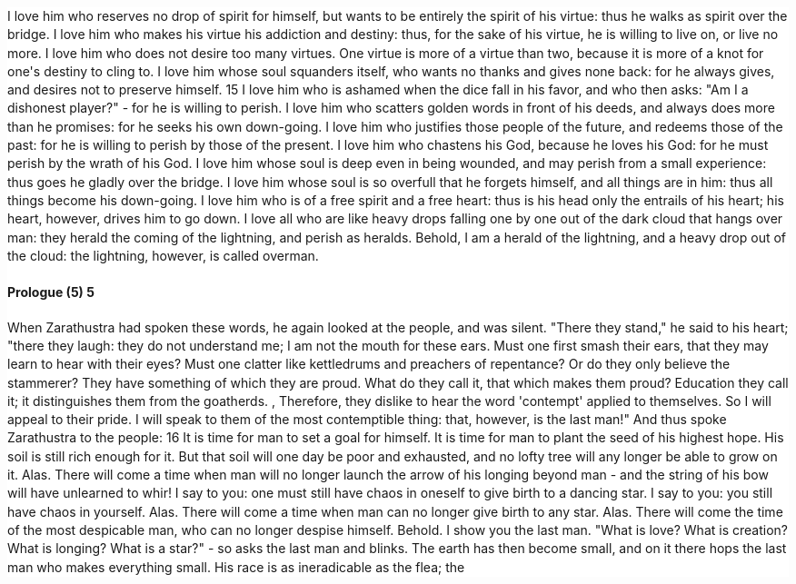I love him who reserves no drop of spirit for himself, but wants to be
entirely the spirit of his virtue: thus he walks as spirit over the bridge.
I love him who makes his virtue his addiction and destiny: thus, for the
sake of his virtue, he is willing to live on, or live no more.
I love him who does not desire too many virtues. One virtue is more of
a virtue than two, because it is more of a knot for one's destiny to cling
to.
I love him whose soul squanders itself, who wants no thanks and gives
none back: for he always gives, and desires not to preserve himself.
15
I love him who is ashamed when the dice fall in his favor, and who
then asks: "Am I a dishonest player?" - for he is willing to perish.
I love him who scatters golden words in front of his deeds, and always
does more than he promises: for he seeks his own down-going.
I love him who justifies those people of the future, and redeems those
of the past: for he is willing to perish by those of the present.
I love him who chastens his God, because he loves his God: for he must
perish by the wrath of his God.
I love him whose soul is deep even in being wounded, and may perish
from a small experience: thus goes he gladly over the bridge.
I love him whose soul is so overfull that he forgets himself, and all
things are in him: thus all things become his down-going.
I love him who is of a free spirit and a free heart: thus is his head only
the entrails of his heart; his heart, however, drives him to go down.
I love all who are like heavy drops falling one by one out of the dark
cloud that hangs over man: they herald the coming of the lightning, and
perish as heralds.
Behold, I am a herald of the lightning, and a heavy drop out of the
cloud: the lightning, however, is called overman.

#### Prologue (5) 5

When Zarathustra had spoken these words, he again looked at the
people, and was silent. "There they stand," he said to his heart; "there
they laugh: they do not understand me; I am not the mouth for these
ears.
Must one first smash their ears, that they may learn to hear with their
eyes? Must one clatter like kettledrums and preachers of repentance? Or
do they only believe the stammerer?
They have something of which they are proud. What do they call it,
that which makes them proud? Education they call it; it distinguishes
them from the goatherds.
, Therefore, they dislike to hear the word 'contempt' applied to themselves. So I will appeal to their pride.
I will speak to them of the most contemptible thing: that, however, is
the last man!"
And thus spoke Zarathustra to the people:
16
It is time for man to set a goal for himself. It is time for man to plant the
seed of his highest hope.
His soil is still rich enough for it. But that soil will one day be poor and
exhausted, and no lofty tree will any longer be able to grow on it.
Alas. There will come a time when man will no longer launch the arrow of his longing beyond man - and the string of his bow will have unlearned to whir!
I say to you: one must still have chaos in oneself to give birth to a dancing star. I say to you: you still have chaos in yourself.
Alas. There will come a time when man can no longer give birth to any
star. Alas. There will come the time of the most despicable man, who can
no longer despise himself.
Behold. I show you the last man.
"What is love? What is creation? What is longing? What is a star?" - so
asks the last man and blinks.
The earth has then become small, and on it there hops the last man
who makes everything small. His race is as ineradicable as the flea; the